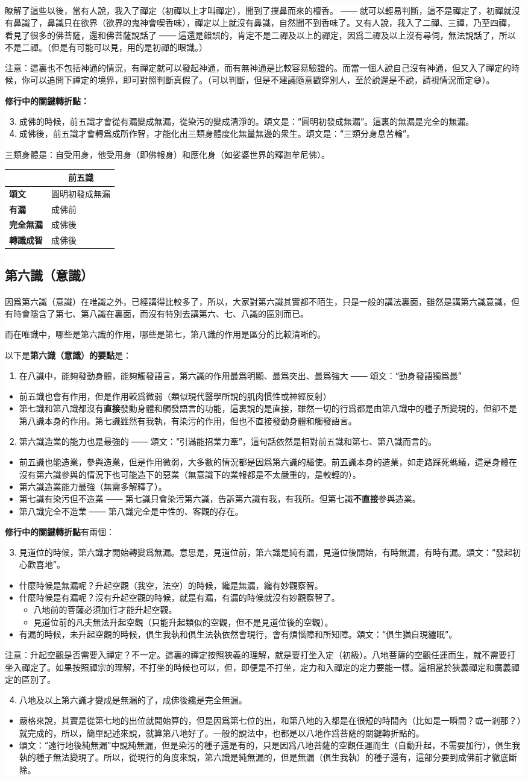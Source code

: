 瞭解了這些以後，當有人說，我入了禪定（初禪以上才叫禪定），聞到了撲鼻而來的檀香。 —— 就可以輕易判斷，這不是禪定了，初禪就沒有鼻識了，鼻識只在欲界（欲界的鬼神會喫香味），禪定以上就沒有鼻識，自然聞不到香味了。又有人說，我入了二禪、三禪，乃至四禪，看見了很多的佛菩薩，還和佛菩薩說話了 —— 這還是錯誤的，肯定不是二禪及以上的禪定，因爲二禪及以上沒有尋伺，無法說話了，所以不是二禪。（但是有可能可以見，用的是初禪的眼識。）

注意：這裏也不包括神通的情況，有禪定就可以發起神通，而有無神通是比較容易驗證的。而當一個人說自己沒有神通，但又入了禪定的時候，你可以追問下禪定的境界，即可對照判斷真假了。（可以判斷，但是不建議隨意戳穿別人，至於說還是不說，請視情況而定😄）。

**修行中的關鍵轉折點：**

3. 成佛的時候，前五識才會從有漏變成無漏，從染污的變成清淨的。頌文是：“圓明初發成無漏”。這裏的無漏是完全的無漏。
4. 成佛後，前五識才會轉爲成所作智，才能化出三類身體度化無量無邊的衆生。頌文是：“三類分身息苦輪”。

三類身體是：自受用身，他受用身（即佛報身）和應化身（如娑婆世界的釋迦牟尼佛）。

|  | **前五識**  |
|--|------|
| **頌文**   | 圓明初發成無漏 |
| **有漏**   | 成佛前 |
| **完全無漏**   | 成佛後 |
| **轉識成智**   | 成佛後 |

## 第六識（意識）

因爲第六識（意識）在唯識之外，已經講得比較多了，所以，大家對第六識其實都不陌生，只是一般的講法裏面，雖然是講第六識意識，但有時會隱含了第七、第八識在裏面，而沒有特別去講第六、七、八識的區別而已。

而在唯識中，哪些是第六識的作用，哪些是第七，第八識的作用是區分的比較清晰的。

以下是**第六識（意識）的要點**是：

1. 在八識中，能夠發動身體，能夠觸發語言，第六識的作用最爲明顯、最爲突出、最爲強大 —— 頌文：“動身發語獨爲最”
  * 前五識也會有作用，但是作用較爲微弱（類似現代醫學所說的肌肉慣性或神經反射）
  * 第七識和第八識都沒有**直接**發動身體和觸發語言的功能，這裏說的是直接，雖然一切的行爲都是由第八識中的種子所變現的，但卻不是第八識本身的作用。第七識雖然有我執，有染污的作用，但也不直接發動身體和觸發語言。
2. 第六識造業的能力也是最強的 —— 頌文：“引滿能招業力牽”，這句話依然是相對前五識和第七、第八識而言的。
  * 前五識也能造業，參與造業，但是作用微弱，大多數的情況都是因爲第六識的驅使。前五識本身的造業，如走路踩死螞蟻，這是身體在沒有第六識參與的情況下也可能造下的惡業（無意識下的業報都是不太嚴重的，是較輕的）。
  * 第六識造業能力最強（無需多解釋了）。
  * 第七識有染污但不造業 —— 第七識只會染污第六識，告訴第六識有我，有我所。但第七識**不直接**參與造業。
  * 第八識完全不造業 —— 第八識完全是中性的、客觀的存在。

**修行中的關鍵轉折點**有兩個：

3. 見道位的時候，第六識才開始轉變爲無漏。意思是，見道位前，第六識是純有漏，見道位後開始，有時無漏，有時有漏。頌文：“發起初心歡喜地”。
  * 什麼時候是無漏呢？升起空觀（我空，法空）的時候，纔是無漏，纔有妙觀察智。
  * 什麼時候是有漏呢？沒有升起空觀的時候，就是有漏，有漏的時候就沒有妙觀察智了。
    * 八地前的菩薩必須加行才能升起空觀。
    * 見道位前的凡夫無法升起空觀（只能升起類似的空觀，但不是見道位後的空觀）。
  * 有漏的時候，未升起空觀的時候，俱生我執和俱生法執依然會現行，會有煩惱障和所知障。頌文：“俱生猶自現纏眠”。

注意：升起空觀是否需要入禪定？不一定。這裏的禪定按照狹義的理解，就是要打坐入定（初級）。八地菩薩的空觀任運而生，就不需要打坐入禪定了。如果按照禪宗的理解，不打坐的時候也可以，但，即便是不打坐，定力和入禪定的定力要能一樣。這相當於狹義禪定和廣義禪定的區別了。

4. 八地及以上第六識才變成是無漏的了，成佛後纔是完全無漏。
  * 嚴格來說，其實是從第七地的出位就開始算的，但是因爲第七位的出，和第八地的入都是在很短的時間內（比如是一瞬間？或一剎那？）就完成的，所以，簡單記述來說，就算第八地好了。一般的說法中，也都是以八地作爲菩薩的關鍵轉折點的。
  * 頌文：“遠行地後純無漏”中說純無漏，但是染污的種子還是有的，只是因爲八地菩薩的空觀任運而生（自動升起，不需要加行），俱生我執的種子無法變現了。所以，從現行的角度來說，第六識是純無漏的，但是無漏（俱生我執）的種子還有，這部分要到成佛前才徹底斷除。
